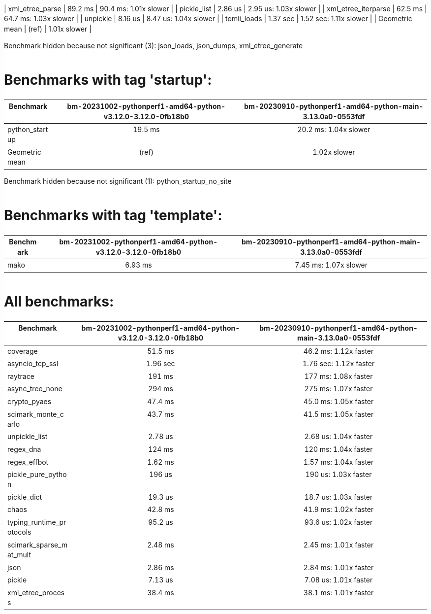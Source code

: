 | xml_etree_parse      | 89.2 ms                                                     | 90.4 ms: 1.01x slower                                      |
| pickle_list          | 2.86 us                                                     | 2.95 us: 1.03x slower                                      |
| xml_etree_iterparse  | 62.5 ms                                                     | 64.7 ms: 1.03x slower                                      |
| unpickle             | 8.16 us                                                     | 8.47 us: 1.04x slower                                      |
| tomli_loads          | 1.37 sec                                                    | 1.52 sec: 1.11x slower                                     |
| Geometric mean       | (ref)                                                       | 1.01x slower                                               |

Benchmark hidden because not significant (3): json_loads, json_dumps, xml_etree_generate

Benchmarks with tag 'startup':
==============================

| Benchmark      | bm-20231002-pythonperf1-amd64-python-v3.12.0-3.12.0-0fb18b0 | bm-20230910-pythonperf1-amd64-python-main-3.13.0a0-0553fdf |
|----------------|:-----------------------------------------------------------:|:----------------------------------------------------------:|
| python_startup | 19.5 ms                                                     | 20.2 ms: 1.04x slower                                      |
| Geometric mean | (ref)                                                       | 1.02x slower                                               |

Benchmark hidden because not significant (1): python_startup_no_site

Benchmarks with tag 'template':
===============================

| Benchmark | bm-20231002-pythonperf1-amd64-python-v3.12.0-3.12.0-0fb18b0 | bm-20230910-pythonperf1-amd64-python-main-3.13.0a0-0553fdf |
|-----------|:-----------------------------------------------------------:|:----------------------------------------------------------:|
| mako      | 6.93 ms                                                     | 7.45 ms: 1.07x slower                                      |

All benchmarks:
===============

| Benchmark                | bm-20231002-pythonperf1-amd64-python-v3.12.0-3.12.0-0fb18b0 | bm-20230910-pythonperf1-amd64-python-main-3.13.0a0-0553fdf |
|--------------------------|:-----------------------------------------------------------:|:----------------------------------------------------------:|
| coverage                 | 51.5 ms                                                     | 46.2 ms: 1.12x faster                                      |
| asyncio_tcp_ssl          | 1.96 sec                                                    | 1.76 sec: 1.12x faster                                     |
| raytrace                 | 191 ms                                                      | 177 ms: 1.08x faster                                       |
| async_tree_none          | 294 ms                                                      | 275 ms: 1.07x faster                                       |
| crypto_pyaes             | 47.4 ms                                                     | 45.0 ms: 1.05x faster                                      |
| scimark_monte_carlo      | 43.7 ms                                                     | 41.5 ms: 1.05x faster                                      |
| unpickle_list            | 2.78 us                                                     | 2.68 us: 1.04x faster                                      |
| regex_dna                | 124 ms                                                      | 120 ms: 1.04x faster                                       |
| regex_effbot             | 1.62 ms                                                     | 1.57 ms: 1.04x faster                                      |
| pickle_pure_python       | 196 us                                                      | 190 us: 1.03x faster                                       |
| pickle_dict              | 19.3 us                                                     | 18.7 us: 1.03x faster                                      |
| chaos                    | 42.8 ms                                                     | 41.9 ms: 1.02x faster                                      |
| typing_runtime_protocols | 95.2 us                                                     | 93.6 us: 1.02x faster                                      |
| scimark_sparse_mat_mult  | 2.48 ms                                                     | 2.45 ms: 1.01x faster                                      |
| json                     | 2.86 ms                                                     | 2.84 ms: 1.01x faster                                      |
| pickle                   | 7.13 us                                                     | 7.08 us: 1.01x faster                                      |
| xml_etree_process        | 38.4 ms                                                     | 38.1 ms: 1.01x faster                                      |